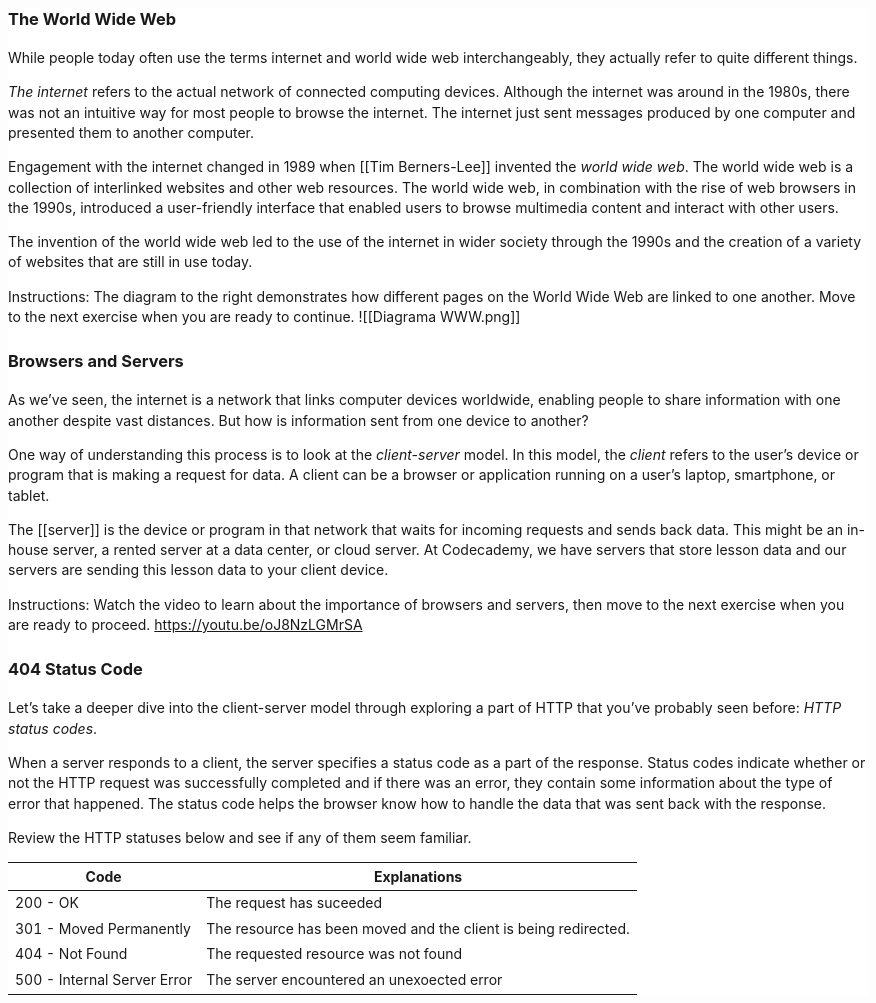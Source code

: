### The World Wide Web

While people today often use the terms internet and world wide web interchangeably, they actually refer to quite different things.

_The internet_ refers to the actual network of connected computing devices. Although the internet was around in the 1980s, there was not an intuitive way for most people to browse the internet. The internet just sent messages produced by one computer and presented them to another computer.

Engagement with the internet changed in 1989 when [[Tim Berners-Lee]] invented the _world wide web_. The world wide web is a collection of interlinked websites and other web resources. The world wide web, in combination with the rise of web browsers in the 1990s, introduced a user-friendly interface that enabled users to browse multimedia content and interact with other users.

The invention of the world wide web led to the use of the internet in wider society through the 1990s and the creation of a variety of websites that are still in use today.

Instructions:
The diagram to the right demonstrates how different pages on the World Wide Web are linked to one another. Move to the next exercise when you are ready to continue.
![[Diagrama WWW.png]]
### Browsers and Servers
As we’ve seen, the internet is a network that links computer devices worldwide, enabling people to share information with one another despite vast distances. But how is information sent from one device to another?

One way of understanding this process is to look at the _client-server_ model. In this model, the _client_ refers to the user’s device or program that is making a request for data. A client can be a browser or application running on a user’s laptop, smartphone, or tablet.

The [[server]] is the device or program in that network that waits for incoming requests and sends back data. This might be an in-house server, a rented server at a data center, or cloud server. At Codecademy, we have servers that store lesson data and our servers are sending this lesson data to your client device.

Instructions:
Watch the video to learn about the importance of browsers and servers, then move to the next exercise when you are ready to proceed.
https://youtu.be/oJ8NzLGMrSA

### 404 Status Code
Let’s take a deeper dive into the client-server model through exploring a part of HTTP that you’ve probably seen before: _HTTP status codes_.

When a server responds to a client, the server specifies a status code as a part of the response. Status codes indicate whether or not the HTTP request was successfully completed and if there was an error, they contain some information about the type of error that happened. The status code helps the browser know how to handle the data that was sent back with the response.

Review the HTTP statuses below and see if any of them seem familiar.


| Code                        | Explanations                                                    |
| --------------------------- | --------------------------------------------------------------- |
| 200 - OK                    | The request has suceeded                                        |
| 301 - Moved Permanently     | The resource has been moved and the client is being redirected. |
| 404 - Not Found             | The requested resource was not found                            |
| 500 - Internal Server Error | The server encountered an unexoected error                      |
